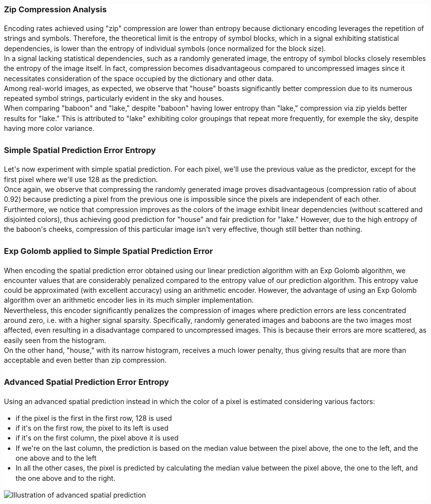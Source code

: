 ### Zip Compression Analysis
Encoding rates achieved using "zip" compression are lower than entropy because dictionary encoding leverages the repetition of strings and symbols. Therefore, the theoretical limit is the entropy of symbol blocks, which in a signal exhibiting statistical dependencies, is lower than the entropy of individual symbols (once normalized for the block size).  
In a signal lacking statistical dependencies, such as a randomly generated image, the entropy of symbol blocks closely resembles the entropy of the image itself. In fact, compression becomes disadvantageous compared to uncompressed images since it necessitates consideration of the space occupied by the dictionary and other data.  
Among real-world images, as expected, we observe that "house" boasts significantly better compression due to its numerous repeated symbol strings, particularly evident in the sky and houses.  
When comparing "baboon" and "lake," despite "baboon" having lower entropy than "lake," compression via zip yields better results for "lake." This is attributed to "lake" exhibiting color groupings that repeat more frequently, for exemple the sky, despite having more color variance.  

### Simple Spatial Prediction Error Entropy
Let's now experiment with simple spatial prediction. For each pixel, we'll use the previous value as the predictor, except for the first pixel where we'll use 128 as the prediction.  
Once again, we observe that compressing the randomly generated image proves disadvantageous (compression ratio of about 0.92) because predicting a pixel from the previous one is impossible since the pixels are independent of each other.  
Furthermore, we notice that compression improves as the colors of the image exhibit linear dependencies (without scattered and disjointed colors), thus achieving good prediction for "house" and fair prediction for "lake." However, due to the high entropy of the baboon's cheeks, compression of this particular image isn't very effective, though still better than nothing.  

### Exp Golomb applied to Simple Spatial Prediction Error
When encoding the spatial prediction error obtained using our linear prediction algorithm with an Exp Golomb algorithm, we encounter values that are considerably penalized compared to the entropy value of our prediction algorithm. This entropy value could be approximated (with excellent accuracy) using an arithmetic encoder. However, the advantage of using an Exp Golomb algorithm over an arithmetic encoder lies in its much simpler implementation.  
Nevertheless, this encoder significantly penalizes the compression of images where prediction errors are less concentrated around zero, i.e. with a higher signal sparsity. Specifically, randomly generated images and baboons are the two images most affected, even resulting in a disadvantage compared to uncompressed images. This is because their errors are more scattered, as easily seen from the histogram.  
On the other hand, "house," with its narrow histogram, receives a much lower penalty, thus giving results that are more than acceptable and even better than zip compression.

### Advanced Spatial Prediction Error Entropy
Using an advanced spatial prediction instead in which the color of a pixel is estimated considering various factors: 
- if the pixel is the first in the first row, 128 is used  
- if it's on the first row, the pixel to its left is used  
- if it's on the first column, the pixel above it is used  
- If we're on the last column, the prediction is based on the median value between the pixel above, the one to the left, and the one above and to the left  
- In all the other cases, the pixel is predicted by calculating the median value between the pixel above, the one to the left, and the one above and to the right.
<img src="/assets/images/Compression_Algorithm/advanced.jpg" title="Illustration of advanced spatial prediction"/>

